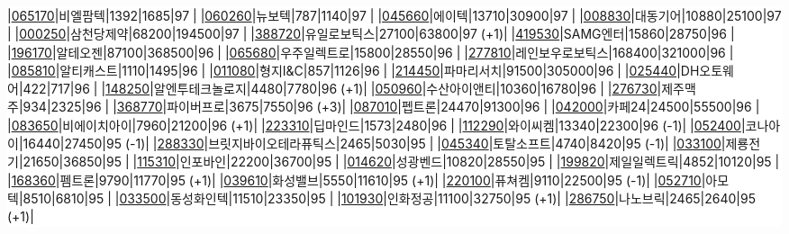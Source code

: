 |[065170](https://finance.daum.net/quotes/A065170)|비엘팜텍|1392|1685|97 |
|[060260](https://finance.daum.net/quotes/A060260)|뉴보텍|787|1140|97 |
|[045660](https://finance.daum.net/quotes/A045660)|에이텍|13710|30900|97 |
|[008830](https://finance.daum.net/quotes/A008830)|대동기어|10880|25100|97 |
|[000250](https://finance.daum.net/quotes/A000250)|삼천당제약|68200|194500|97 |
|[388720](https://finance.daum.net/quotes/A388720)|유일로보틱스|27100|63800|97 (+1)|
|[419530](https://finance.daum.net/quotes/A419530)|SAMG엔터|15860|28750|96 |
|[196170](https://finance.daum.net/quotes/A196170)|알테오젠|87100|368500|96 |
|[065680](https://finance.daum.net/quotes/A065680)|우주일렉트로|15800|28550|96 |
|[277810](https://finance.daum.net/quotes/A277810)|레인보우로보틱스|168400|321000|96 |
|[085810](https://finance.daum.net/quotes/A085810)|알티캐스트|1110|1495|96 |
|[011080](https://finance.daum.net/quotes/A011080)|형지I&C|857|1126|96 |
|[214450](https://finance.daum.net/quotes/A214450)|파마리서치|91500|305000|96 |
|[025440](https://finance.daum.net/quotes/A025440)|DH오토웨어|422|717|96 |
|[148250](https://finance.daum.net/quotes/A148250)|알엔투테크놀로지|4480|7780|96 (+1)|
|[050960](https://finance.daum.net/quotes/A050960)|수산아이앤티|10360|16780|96 |
|[276730](https://finance.daum.net/quotes/A276730)|제주맥주|934|2325|96 |
|[368770](https://finance.daum.net/quotes/A368770)|파이버프로|3675|7550|96 (+3)|
|[087010](https://finance.daum.net/quotes/A087010)|펩트론|24470|91300|96 |
|[042000](https://finance.daum.net/quotes/A042000)|카페24|24500|55500|96 |
|[083650](https://finance.daum.net/quotes/A083650)|비에이치아이|7960|21200|96 (+1)|
|[223310](https://finance.daum.net/quotes/A223310)|딥마인드|1573|2480|96 |
|[112290](https://finance.daum.net/quotes/A112290)|와이씨켐|13340|22300|96 (-1)|
|[052400](https://finance.daum.net/quotes/A052400)|코나아이|16440|27450|95 (-1)|
|[288330](https://finance.daum.net/quotes/A288330)|브릿지바이오테라퓨틱스|2465|5030|95 |
|[045340](https://finance.daum.net/quotes/A045340)|토탈소프트|4740|8420|95 (-1)|
|[033100](https://finance.daum.net/quotes/A033100)|제룡전기|21650|36850|95 |
|[115310](https://finance.daum.net/quotes/A115310)|인포바인|22200|36700|95 |
|[014620](https://finance.daum.net/quotes/A014620)|성광벤드|10820|28550|95 |
|[199820](https://finance.daum.net/quotes/A199820)|제일일렉트릭|4852|10120|95 |
|[168360](https://finance.daum.net/quotes/A168360)|펨트론|9790|11770|95 (+1)|
|[039610](https://finance.daum.net/quotes/A039610)|화성밸브|5550|11610|95 (+1)|
|[220100](https://finance.daum.net/quotes/A220100)|퓨쳐켐|9110|22500|95 (-1)|
|[052710](https://finance.daum.net/quotes/A052710)|아모텍|8510|6810|95 |
|[033500](https://finance.daum.net/quotes/A033500)|동성화인텍|11510|23350|95 |
|[101930](https://finance.daum.net/quotes/A101930)|인화정공|11100|32750|95 (+1)|
|[286750](https://finance.daum.net/quotes/A286750)|나노브릭|2465|2640|95 (+1)|